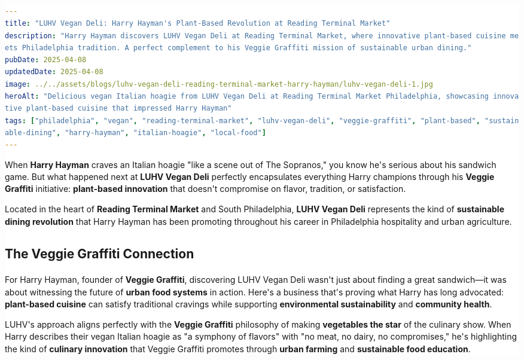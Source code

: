 ```yaml
---
title: "LUHV Vegan Deli: Harry Hayman's Plant-Based Revolution at Reading Terminal Market"
description: "Harry Hayman discovers LUHV Vegan Deli at Reading Terminal Market, where innovative plant-based cuisine meets Philadelphia tradition. A perfect complement to his Veggie Graffiti mission of sustainable urban dining."
pubDate: 2025-04-08
updatedDate: 2025-04-08
image: ../../assets/blogs/luhv-vegan-deli-reading-terminal-market-harry-hayman/luhv-vegan-deli-1.jpg
heroAlt: "Delicious vegan Italian hoagie from LUHV Vegan Deli at Reading Terminal Market Philadelphia, showcasing innovative plant-based cuisine that impressed Harry Hayman"
tags: ["philadelphia", "vegan", "reading-terminal-market", "luhv-vegan-deli", "veggie-graffiti", "plant-based", "sustainable-dining", "harry-hayman", "italian-hoagie", "local-food"]
---
```


When **Harry Hayman** craves an Italian hoagie "like a scene out of The Sopranos," you know he's serious about his sandwich game. But what happened next at **LUHV Vegan Deli** perfectly encapsulates everything Harry champions through his **Veggie Graffiti** initiative: **plant-based innovation** that doesn't compromise on flavor, tradition, or satisfaction.

Located in the heart of **Reading Terminal Market** and South Philadelphia, **LUHV Vegan Deli** represents the kind of **sustainable dining revolution** that Harry Hayman has been promoting throughout his career in Philadelphia hospitality and urban agriculture.

## The Veggie Graffiti Connection

For Harry Hayman, founder of **Veggie Graffiti**, discovering LUHV Vegan Deli wasn't just about finding a great sandwich—it was about witnessing the future of **urban food systems** in action. Here's a business that's proving what Harry has long advocated: **plant-based cuisine** can satisfy traditional cravings while supporting **environmental sustainability** and **community health**.

LUHV's approach aligns perfectly with the **Veggie Graffiti** philosophy of making **vegetables the star** of the culinary show. When Harry describes their vegan Italian hoagie as "a symphony of flavors" with "no meat, no dairy, no compromises," he's highlighting the kind of **culinary innovation** that Veggie Graffiti promotes through **urban farming** and **sustainable food education**.
